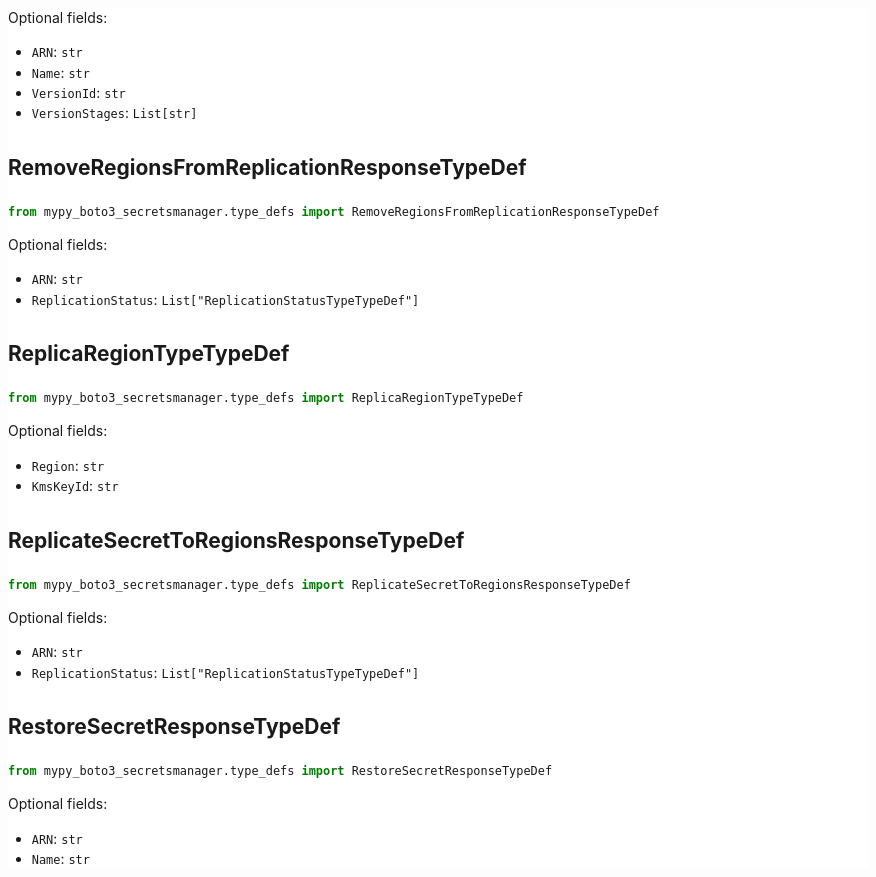 Optional fields:
- `ARN`: `str`
- `Name`: `str`
- `VersionId`: `str`
- `VersionStages`: `List[str]`


## RemoveRegionsFromReplicationResponseTypeDef

```python
from mypy_boto3_secretsmanager.type_defs import RemoveRegionsFromReplicationResponseTypeDef
```




Optional fields:
- `ARN`: `str`
- `ReplicationStatus`: `List["ReplicationStatusTypeTypeDef"]`


## ReplicaRegionTypeTypeDef

```python
from mypy_boto3_secretsmanager.type_defs import ReplicaRegionTypeTypeDef
```




Optional fields:
- `Region`: `str`
- `KmsKeyId`: `str`


## ReplicateSecretToRegionsResponseTypeDef

```python
from mypy_boto3_secretsmanager.type_defs import ReplicateSecretToRegionsResponseTypeDef
```




Optional fields:
- `ARN`: `str`
- `ReplicationStatus`: `List["ReplicationStatusTypeTypeDef"]`


## RestoreSecretResponseTypeDef

```python
from mypy_boto3_secretsmanager.type_defs import RestoreSecretResponseTypeDef
```




Optional fields:
- `ARN`: `str`
- `Name`: `str`
